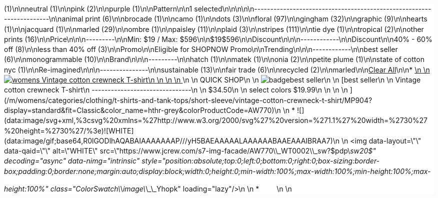 (1)\n\n[](/all/womens/categories/clothing?crawl=no&l_color=root-neutral&l_pattern=root-marled)neutral (1)\n\n[](/all/womens/categories/clothing?crawl=no&l_color=root-pink&l_pattern=root-marled)pink (2)\n\n[](/all/womens/categories/clothing?crawl=no&l_color=root-purple&l_pattern=root-marled)purple (1)\n\nPattern\n\n1 selected[](/all/womens/categories/clothing?crawl=no)\n\n\n\n\n---------------------------------------------------------------------\n\n[](/all/womens/categories/clothing?crawl=no&l_pattern=root-animal-print,root-marled)animal print (6)\n\n[](/all/womens/categories/clothing?crawl=no&l_pattern=root-brocade,root-marled)brocade (1)\n\n[](/all/womens/categories/clothing?crawl=no&l_pattern=root-camo,root-marled)camo (1)\n\n[](/all/womens/categories/clothing?crawl=no&l_pattern=root-dots,root-marled)dots (3)\n\n[](/all/womens/categories/clothing?crawl=no&l_pattern=root-floral,root-marled)floral (97)\n\n[](/all/womens/categories/clothing?crawl=no&l_pattern=root-gingham,root-marled)gingham (32)\n\n[](/all/womens/categories/clothing?crawl=no&l_pattern=root-graphic,root-marled)graphic (9)\n\n[](/all/womens/categories/clothing?crawl=no&l_pattern=root-hearts,root-marled)hearts (1)\n\n[](/all/womens/categories/clothing?crawl=no&l_pattern=root-jacquard,root-marled)jacquard (1)\n\n[](/all/womens/categories/clothing?crawl=no)marled (29)\n\n[](/all/womens/categories/clothing?crawl=no&l_pattern=root-marled,root-ombre)ombre (1)\n\n[](/all/womens/categories/clothing?crawl=no&l_pattern=root-marled,root-paisley)paisley (11)\n\n[](/all/womens/categories/clothing?crawl=no&l_pattern=root-marled,root-plaid)plaid (3)\n\n[](/all/womens/categories/clothing?crawl=no&l_pattern=root-marled,root-stripes)stripes (111)\n\n[](/all/womens/categories/clothing?crawl=no&l_pattern=root-marled,root-tie-dye)tie dye (1)\n\n[](/all/womens/categories/clothing?crawl=no&l_pattern=root-marled,root-tropical)tropical (2)\n\n[](/all/womens/categories/clothing?crawl=no&l_pattern=root-marled,root-other-prints)other prints (16)\n\nPrice\n\n\n---------\n\nMin: $19 / Max: $596\n\n$19$596\n\nDiscount\n\n\n------------\n\nDiscount\n\n[](/all/womens/categories/clothing?crawl=no&discount=40to60Off&l_pattern=root-marled)40% - 60% off (8)\n\n[](/all/womens/categories/clothing?crawl=no&discount=lessThan40Off&l_pattern=root-marled)less than 40% off (3)\n\nPromo\n\n[](/all/womens/categories/clothing?crawl=no&l_pattern=root-marled&pmid=msg-30-off-full-price%2Cmsg-pam-promo%2Cmsg-30-off-sale~SHOPNOW)Eligible for SHOPNOW Promo\n\nTrending\n\n\n------------\n\n[](/all/womens/categories/clothing?crawl=no&l_pattern=root-marled&trending=bestSeller)best seller (6)\n\n[](/all/womens/categories/clothing?crawl=no&l_pattern=root-marled&trending=monogrammable)monogrammable (10)\n\nBrand\n\n\n---------\n\n[](/all/womens/categories/clothing?brand=HATCH&crawl=no&l_pattern=root-marled)hatch (1)\n\n[](/all/womens/categories/clothing?brand=MATEK&crawl=no&l_pattern=root-marled)matek (1)\n\n[](/all/womens/categories/clothing?brand=ONIA&crawl=no&l_pattern=root-marled)onia (2)\n\n[](/all/womens/categories/clothing?brand=PETITE%20PLUME&crawl=no&l_pattern=root-marled)petite plume (1)\n\n[](/all/womens/categories/clothing?brand=STATE%20OF%20COTTON%20NYC&crawl=no&l_pattern=root-marled)state of cotton nyc (1)\n\nRe-imagined\n\n\n---------------\n\n[](/all/womens/categories/clothing?clothing=Sustainable&crawl=no&l_pattern=root-marled)sustainable (13)\n\n[](/all/womens/categories/clothing?clothing=Fair%20Trade&crawl=no&l_pattern=root-marled)fair trade (6)\n\n[](/all/womens/categories/clothing?clothing=Recycled&crawl=no&l_pattern=root-marled)recycled (2)\n\nmarled[](/all/womens/categories/clothing?crawl=no)\n\n[Clear All](/all/womens/categories/clothing?crawl=no)\n\n*   [\n    \n    ![womens Vintage cotton crewneck T-shirt](https://www.jcrew.com/s7-img-facade/AW770_KA7008_m?hei=640&crop=0,0,512,0)\n    \n    \n    \n    ](/m/womens/categories/clothing/t-shirts-and-tank-tops/short-sleeve/vintage-cotton-crewneck-t-shirt/MP904?display=standard&fit=Classic&color_name=hthr-grey&colorProductCode=AW770)\n    \n    QUICK SHOP\n    \n    ![badge](https://www.jcrew.com/s7-img-facade/TS)best seller\n    \n    [best seller\n    \n    Vintage cotton crewneck T-shirt\n    -------------------------------\n    \n    $34.50\n    \n    select colors $19.99\n    \n    \n    \n    ](/m/womens/categories/clothing/t-shirts-and-tank-tops/short-sleeve/vintage-cotton-crewneck-t-shirt/MP904?display=standard&fit=Classic&color_name=hthr-grey&colorProductCode=AW770)\n    \n    *   ![](data:image/svg+xml,%3csvg%20xmlns=%27http://www.w3.org/2000/svg%27%20version=%271.1%27%20width=%2730%27%20height=%2730%27/%3e)![WHITE](data:image/gif;base64,R0lGODlhAQABAIAAAAAAAP///yH5BAEAAAAALAAAAAABAAEAAAIBRAA7)\n        \n        <img data-layout=\"\" data-qaid=\"\" alt=\"WHITE\" src=\"https://www.jcrew.com/s7-img-facade/AW770\\_WT0002\\_sw?$pdp\\_sw20$\" decoding=\"async\" data-nimg=\"intrinsic\" style=\"position:absolute;top:0;left:0;bottom:0;right:0;box-sizing:border-box;padding:0;border:none;margin:auto;display:block;width:0;height:0;min-width:100%;max-width:100%;min-height:100%;max-height:100%\" class=\"ColorSwatch\\_\\_image\\_\\_\\_Yhopk\" loading=\"lazy\"/>\n        \n    *   ![](data:image/svg+xml,%3csvg%20xmlns=%27http://www.w3.org/2000/svg%27%20version=%271.1%27%20width=%2730%27%20height=%2730%27/%3e)![HTHR CAMEL](data:image/gif;base64,R0lGODlhAQABAIAAAAAAAP///yH5BAEAAAAALAAAAAABAAEAAAIBRAA7)\n        \n